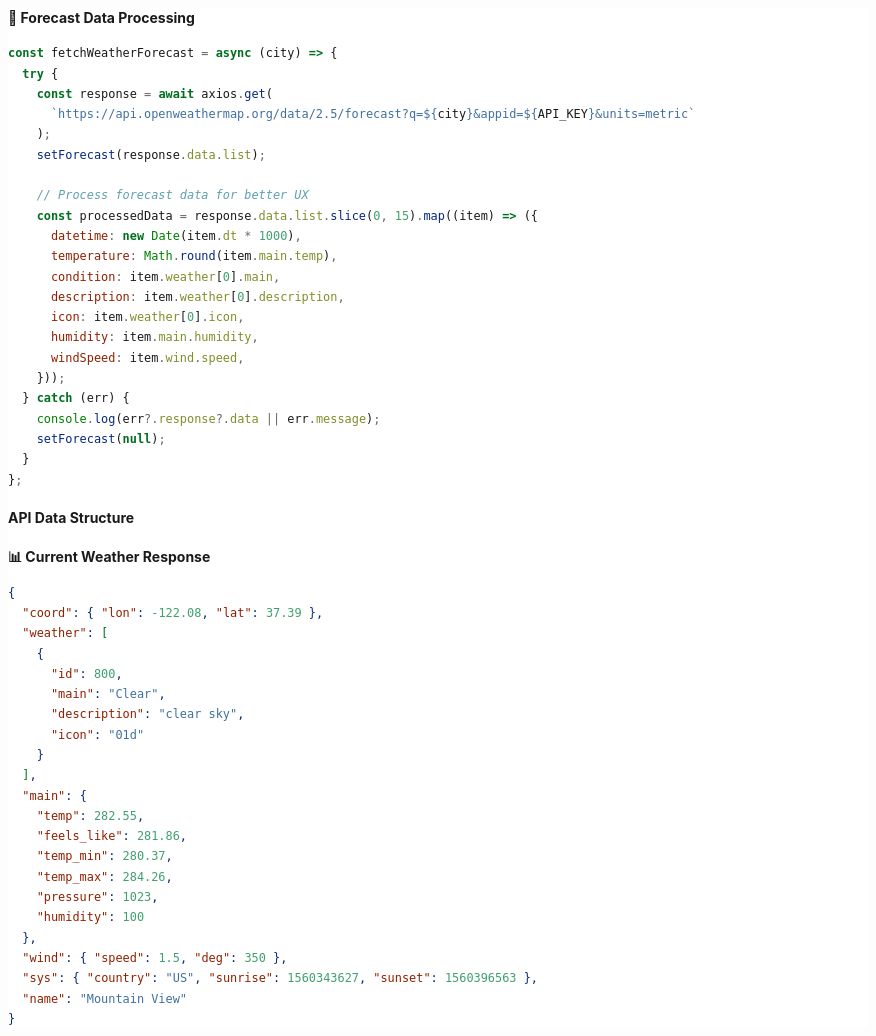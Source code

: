 **📅 Forecast Data Processing**

```javascript
const fetchWeatherForecast = async (city) => {
  try {
    const response = await axios.get(
      `https://api.openweathermap.org/data/2.5/forecast?q=${city}&appid=${API_KEY}&units=metric`
    );
    setForecast(response.data.list);

    // Process forecast data for better UX
    const processedData = response.data.list.slice(0, 15).map((item) => ({
      datetime: new Date(item.dt * 1000),
      temperature: Math.round(item.main.temp),
      condition: item.weather[0].main,
      description: item.weather[0].description,
      icon: item.weather[0].icon,
      humidity: item.main.humidity,
      windSpeed: item.wind.speed,
    }));
  } catch (err) {
    console.log(err?.response?.data || err.message);
    setForecast(null);
  }
};
```

#### **API Data Structure**

**📊 Current Weather Response**

```json
{
  "coord": { "lon": -122.08, "lat": 37.39 },
  "weather": [
    {
      "id": 800,
      "main": "Clear",
      "description": "clear sky",
      "icon": "01d"
    }
  ],
  "main": {
    "temp": 282.55,
    "feels_like": 281.86,
    "temp_min": 280.37,
    "temp_max": 284.26,
    "pressure": 1023,
    "humidity": 100
  },
  "wind": { "speed": 1.5, "deg": 350 },
  "sys": { "country": "US", "sunrise": 1560343627, "sunset": 1560396563 },
  "name": "Mountain View"
}
```
